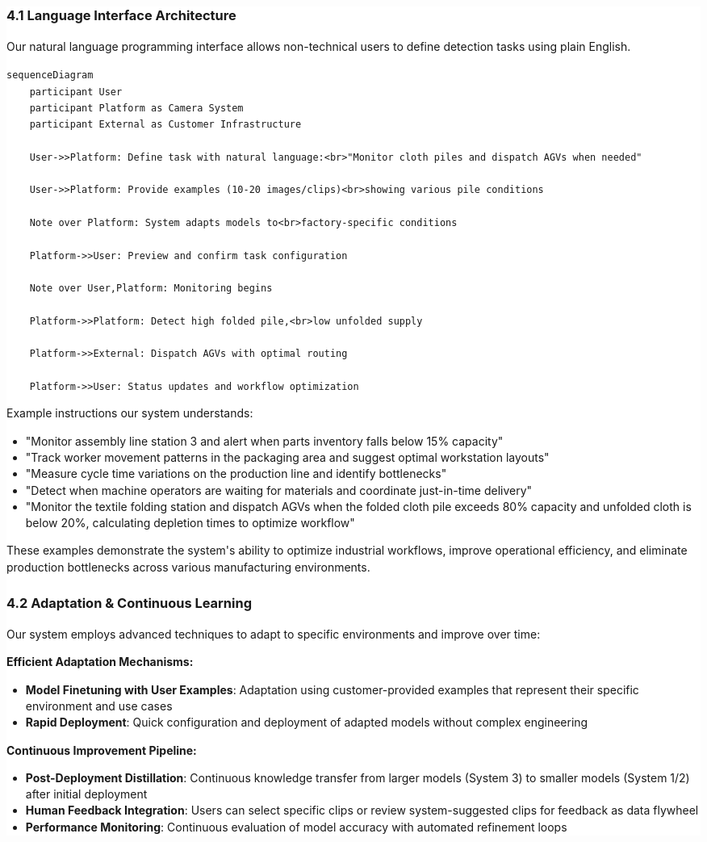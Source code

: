 ### 4.1 Language Interface Architecture

Our natural language programming interface allows non-technical users to define detection tasks using plain English.

```mermaid
sequenceDiagram
    participant User
    participant Platform as Camera System
    participant External as Customer Infrastructure

    User->>Platform: Define task with natural language:<br>"Monitor cloth piles and dispatch AGVs when needed"
    
    User->>Platform: Provide examples (10-20 images/clips)<br>showing various pile conditions
    
    Note over Platform: System adapts models to<br>factory-specific conditions
    
    Platform->>User: Preview and confirm task configuration
    
    Note over User,Platform: Monitoring begins
    
    Platform->>Platform: Detect high folded pile,<br>low unfolded supply
    
    Platform->>External: Dispatch AGVs with optimal routing
    
    Platform->>User: Status updates and workflow optimization
```

Example instructions our system understands:
- "Monitor assembly line station 3 and alert when parts inventory falls below 15% capacity"
- "Track worker movement patterns in the packaging area and suggest optimal workstation layouts"
- "Measure cycle time variations on the production line and identify bottlenecks"
- "Detect when machine operators are waiting for materials and coordinate just-in-time delivery"
- "Monitor the textile folding station and dispatch AGVs when the folded cloth pile exceeds 80% capacity and unfolded cloth is below 20%, calculating depletion times to optimize workflow"

These examples demonstrate the system's ability to optimize industrial workflows, improve operational efficiency, and eliminate production bottlenecks across various manufacturing environments.

### 4.2 Adaptation & Continuous Learning

Our system employs advanced techniques to adapt to specific environments and improve over time:

**Efficient Adaptation Mechanisms:**
- **Model Finetuning with User Examples**: Adaptation using customer-provided examples that represent their specific environment and use cases
- **Rapid Deployment**: Quick configuration and deployment of adapted models without complex engineering

**Continuous Improvement Pipeline:**
- **Post-Deployment Distillation**: Continuous knowledge transfer from larger models (System 3) to smaller models (System 1/2) after initial deployment
- **Human Feedback Integration**: Users can select specific clips or review system-suggested clips for feedback as data flywheel
- **Performance Monitoring**: Continuous evaluation of model accuracy with automated refinement loops

